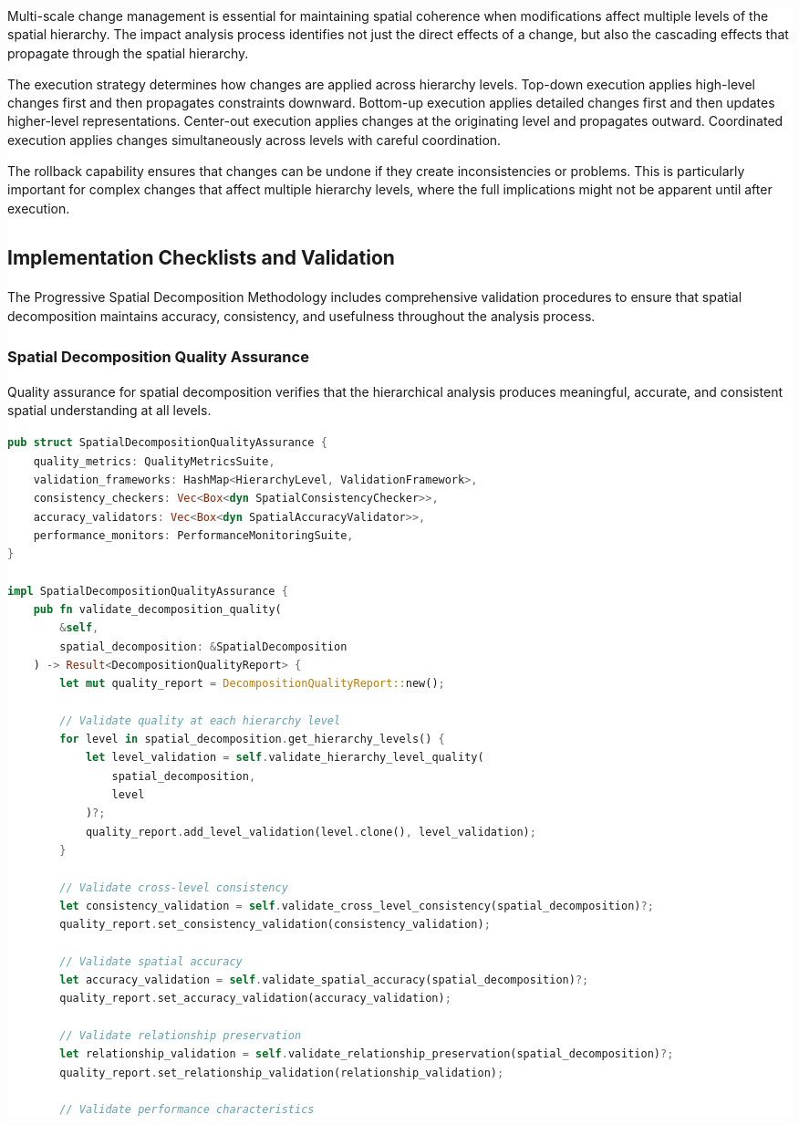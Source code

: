 Multi-scale change management is essential for maintaining spatial coherence when modifications affect multiple levels of the spatial hierarchy. The impact analysis process identifies not just the direct effects of a change, but also the cascading effects that propagate through the spatial hierarchy.

The execution strategy determines how changes are applied across hierarchy levels. Top-down execution applies high-level changes first and then propagates constraints downward. Bottom-up execution applies detailed changes first and then updates higher-level representations. Center-out execution applies changes at the originating level and propagates outward. Coordinated execution applies changes simultaneously across levels with careful coordination.

The rollback capability ensures that changes can be undone if they create inconsistencies or problems. This is particularly important for complex changes that affect multiple hierarchy levels, where the full implications might not be apparent until after execution.

## Implementation Checklists and Validation

The Progressive Spatial Decomposition Methodology includes comprehensive validation procedures to ensure that spatial decomposition maintains accuracy, consistency, and usefulness throughout the analysis process.

### Spatial Decomposition Quality Assurance

Quality assurance for spatial decomposition verifies that the hierarchical analysis produces meaningful, accurate, and consistent spatial understanding at all levels.

```rust
pub struct SpatialDecompositionQualityAssurance {
    quality_metrics: QualityMetricsSuite,
    validation_frameworks: HashMap<HierarchyLevel, ValidationFramework>,
    consistency_checkers: Vec<Box<dyn SpatialConsistencyChecker>>,
    accuracy_validators: Vec<Box<dyn SpatialAccuracyValidator>>,
    performance_monitors: PerformanceMonitoringSuite,
}

impl SpatialDecompositionQualityAssurance {
    pub fn validate_decomposition_quality(
        &self,
        spatial_decomposition: &SpatialDecomposition
    ) -> Result<DecompositionQualityReport> {
        let mut quality_report = DecompositionQualityReport::new();
        
        // Validate quality at each hierarchy level
        for level in spatial_decomposition.get_hierarchy_levels() {
            let level_validation = self.validate_hierarchy_level_quality(
                spatial_decomposition,
                level
            )?;
            quality_report.add_level_validation(level.clone(), level_validation);
        }
        
        // Validate cross-level consistency
        let consistency_validation = self.validate_cross_level_consistency(spatial_decomposition)?;
        quality_report.set_consistency_validation(consistency_validation);
        
        // Validate spatial accuracy
        let accuracy_validation = self.validate_spatial_accuracy(spatial_decomposition)?;
        quality_report.set_accuracy_validation(accuracy_validation);
        
        // Validate relationship preservation
        let relationship_validation = self.validate_relationship_preservation(spatial_decomposition)?;
        quality_report.set_relationship_validation(relationship_validation);
        
        // Validate performance characteristics
```